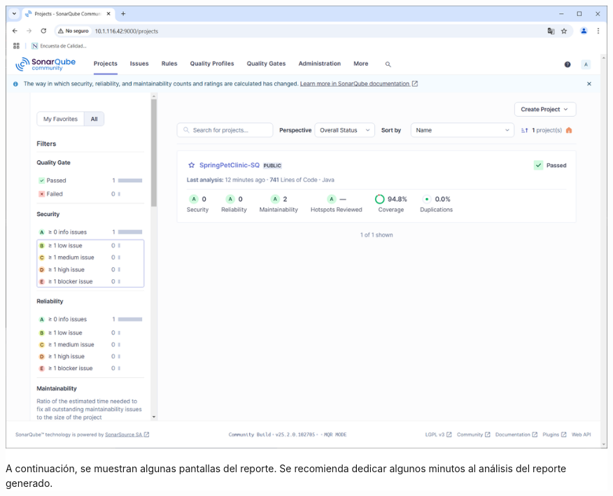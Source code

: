 ![ANÁLISIS DE CÓDIGO - SonarQube - Home](mm/06-02_08_SQ_Home.png)

A continuación, se muestran algunas pantallas del reporte. Se recomienda dedicar algunos minutos al análisis del reporte generado.
